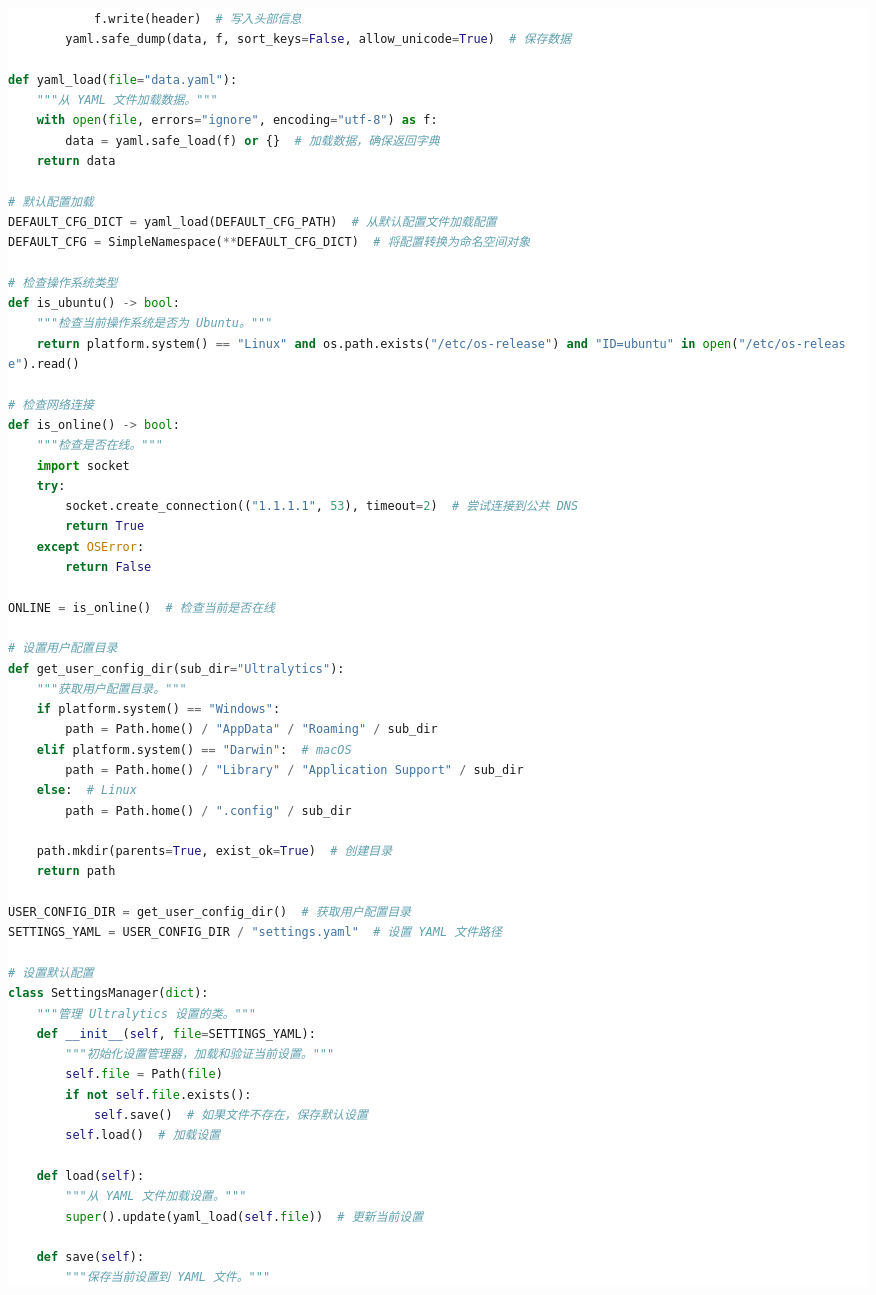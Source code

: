 ```python
            f.write(header)  # 写入头部信息
        yaml.safe_dump(data, f, sort_keys=False, allow_unicode=True)  # 保存数据

def yaml_load(file="data.yaml"):
    """从 YAML 文件加载数据。"""
    with open(file, errors="ignore", encoding="utf-8") as f:
        data = yaml.safe_load(f) or {}  # 加载数据，确保返回字典
    return data

# 默认配置加载
DEFAULT_CFG_DICT = yaml_load(DEFAULT_CFG_PATH)  # 从默认配置文件加载配置
DEFAULT_CFG = SimpleNamespace(**DEFAULT_CFG_DICT)  # 将配置转换为命名空间对象

# 检查操作系统类型
def is_ubuntu() -> bool:
    """检查当前操作系统是否为 Ubuntu。"""
    return platform.system() == "Linux" and os.path.exists("/etc/os-release") and "ID=ubuntu" in open("/etc/os-release").read()

# 检查网络连接
def is_online() -> bool:
    """检查是否在线。"""
    import socket
    try:
        socket.create_connection(("1.1.1.1", 53), timeout=2)  # 尝试连接到公共 DNS
        return True
    except OSError:
        return False

ONLINE = is_online()  # 检查当前是否在线

# 设置用户配置目录
def get_user_config_dir(sub_dir="Ultralytics"):
    """获取用户配置目录。"""
    if platform.system() == "Windows":
        path = Path.home() / "AppData" / "Roaming" / sub_dir
    elif platform.system() == "Darwin":  # macOS
        path = Path.home() / "Library" / "Application Support" / sub_dir
    else:  # Linux
        path = Path.home() / ".config" / sub_dir

    path.mkdir(parents=True, exist_ok=True)  # 创建目录
    return path

USER_CONFIG_DIR = get_user_config_dir()  # 获取用户配置目录
SETTINGS_YAML = USER_CONFIG_DIR / "settings.yaml"  # 设置 YAML 文件路径

# 设置默认配置
class SettingsManager(dict):
    """管理 Ultralytics 设置的类。"""
    def __init__(self, file=SETTINGS_YAML):
        """初始化设置管理器，加载和验证当前设置。"""
        self.file = Path(file)
        if not self.file.exists():
            self.save()  # 如果文件不存在，保存默认设置
        self.load()  # 加载设置

    def load(self):
        """从 YAML 文件加载设置。"""
        super().update(yaml_load(self.file))  # 更新当前设置

    def save(self):
        """保存当前设置到 YAML 文件。"""
```